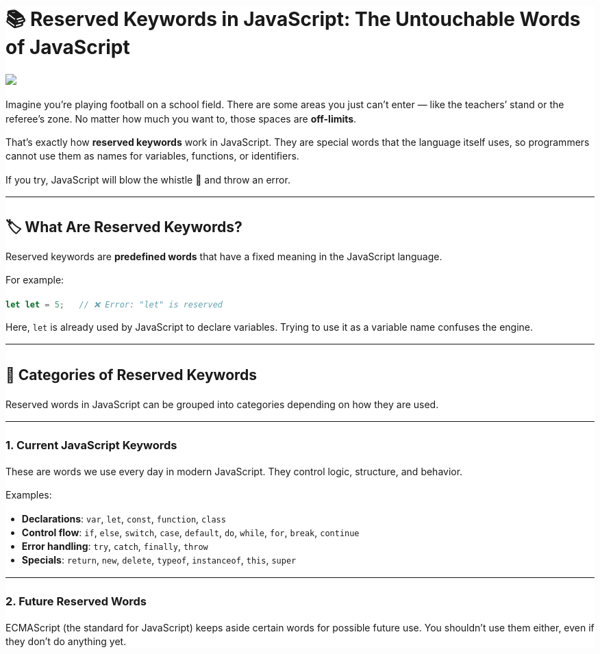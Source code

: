 # 📚 Reserved Keywords in JavaScript: The Untouchable Words of JavaScript

<img src="https://agunechembaekene.wordpress.com/wp-content/uploads/2025/10/classroom-programming-chaos.jpg" width="100%">

Imagine you’re playing football on a school field. There are some areas you just can’t enter — like the teachers’ stand or the referee’s zone. No matter how much you want to, those spaces are **off-limits**.

That’s exactly how **reserved keywords** work in JavaScript. They are special words that the language itself uses, so programmers cannot use them as names for variables, functions, or identifiers.

If you try, JavaScript will blow the whistle 🚨 and throw an error.

---

## 🏷️ What Are Reserved Keywords?

Reserved keywords are **predefined words** that have a fixed meaning in the JavaScript language.

For example:

```javascript
let let = 5;   // ❌ Error: "let" is reserved
```

Here, `let` is already used by JavaScript to declare variables. Trying to use it as a variable name confuses the engine.

---

## 🔑 Categories of Reserved Keywords

Reserved words in JavaScript can be grouped into categories depending on how they are used.

---

### 1. **Current JavaScript Keywords**

These are words we use every day in modern JavaScript. They control logic, structure, and behavior.

Examples:

* **Declarations**: `var`, `let`, `const`, `function`, `class`
* **Control flow**: `if`, `else`, `switch`, `case`, `default`, `do`, `while`, `for`, `break`, `continue`
* **Error handling**: `try`, `catch`, `finally`, `throw`
* **Specials**: `return`, `new`, `delete`, `typeof`, `instanceof`, `this`, `super`

---

### 2. **Future Reserved Words**

ECMAScript (the standard for JavaScript) keeps aside certain words for possible future use. You shouldn’t use them either, even if they don’t do anything yet.
